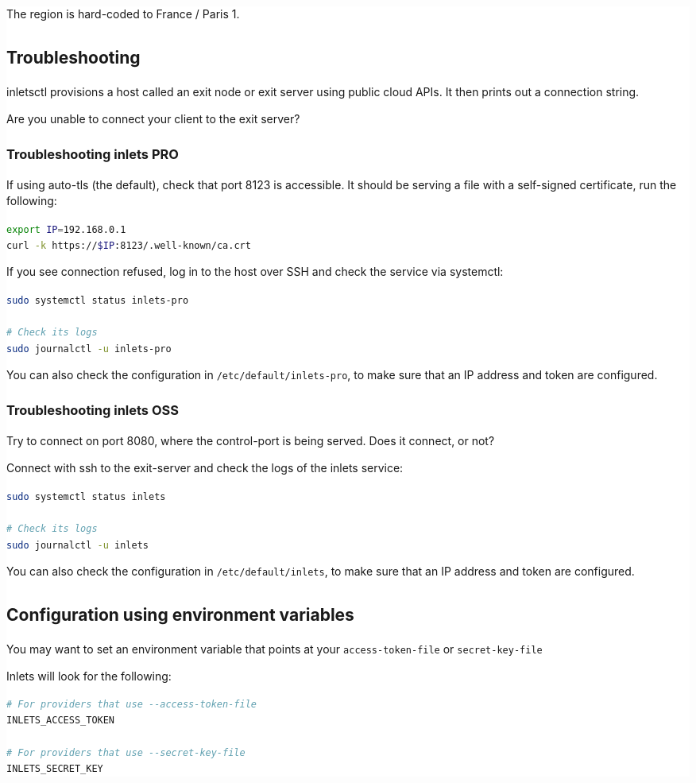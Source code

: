The region is hard-coded to France / Paris 1.

## Troubleshooting

inletsctl provisions a host called an exit node or exit server using public cloud APIs. It then 
prints out a connection string.

Are you unable to connect your client to the exit server?

### Troubleshooting inlets PRO

If using auto-tls (the default), check that port 8123 is accessible. It should be serving a file with a self-signed certificate, run the following:

```bash
export IP=192.168.0.1
curl -k https://$IP:8123/.well-known/ca.crt
```

If you see connection refused, log in to the host over SSH and check the service via systemctl:

```bash
sudo systemctl status inlets-pro

# Check its logs
sudo journalctl -u inlets-pro
```

You can also check the configuration in `/etc/default/inlets-pro`, to make sure that an IP address and token are configured.

### Troubleshooting inlets OSS

Try to connect on port 8080, where the control-port is being served. Does it connect, or not?

Connect with ssh to the exit-server and check the logs of the inlets service:

```bash
sudo systemctl status inlets

# Check its logs
sudo journalctl -u inlets
```

You can also check the configuration in `/etc/default/inlets`, to make sure that an IP address and token are configured.

## Configuration using environment variables

You may want to set an environment variable that points at your `access-token-file` or `secret-key-file`

Inlets will look for the following:

```sh
# For providers that use --access-token-file
INLETS_ACCESS_TOKEN

# For providers that use --secret-key-file
INLETS_SECRET_KEY
```
